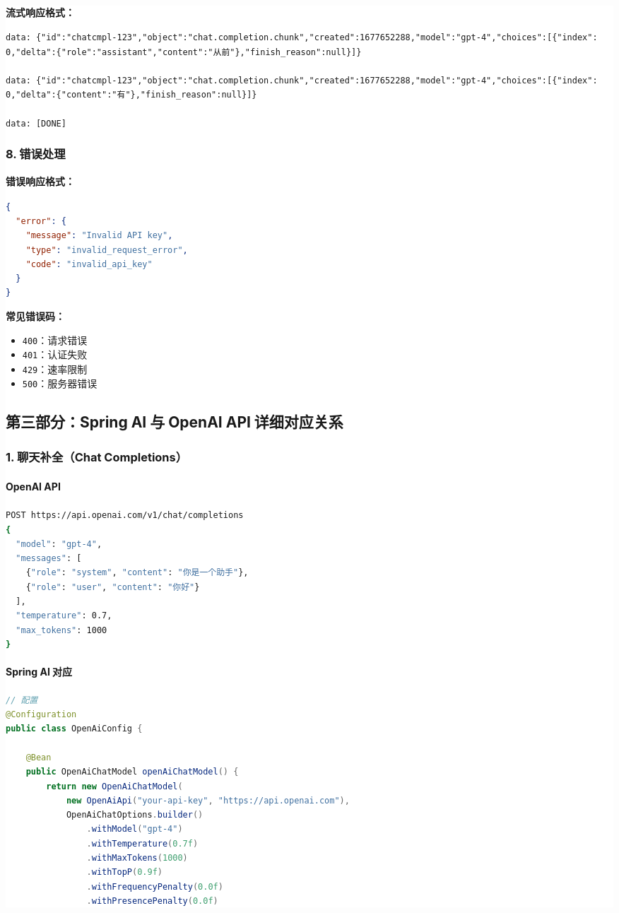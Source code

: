 **流式响应格式：**
```
data: {"id":"chatcmpl-123","object":"chat.completion.chunk","created":1677652288,"model":"gpt-4","choices":[{"index":0,"delta":{"role":"assistant","content":"从前"},"finish_reason":null}]}

data: {"id":"chatcmpl-123","object":"chat.completion.chunk","created":1677652288,"model":"gpt-4","choices":[{"index":0,"delta":{"content":"有"},"finish_reason":null}]}

data: [DONE]
```

### 8. 错误处理

**错误响应格式：**
```json
{
  "error": {
    "message": "Invalid API key",
    "type": "invalid_request_error",
    "code": "invalid_api_key"
  }
}
```

**常见错误码：**
- `400`：请求错误
- `401`：认证失败
- `429`：速率限制
- `500`：服务器错误

## 第三部分：Spring AI 与 OpenAI API 详细对应关系

### 1. 聊天补全（Chat Completions）

#### OpenAI API
```bash
POST https://api.openai.com/v1/chat/completions
{
  "model": "gpt-4",
  "messages": [
    {"role": "system", "content": "你是一个助手"},
    {"role": "user", "content": "你好"}
  ],
  "temperature": 0.7,
  "max_tokens": 1000
}
```

#### Spring AI 对应
```java
// 配置
@Configuration
public class OpenAiConfig {
    
    @Bean
    public OpenAiChatModel openAiChatModel() {
        return new OpenAiChatModel(
            new OpenAiApi("your-api-key", "https://api.openai.com"),
            OpenAiChatOptions.builder()
                .withModel("gpt-4")
                .withTemperature(0.7f)
                .withMaxTokens(1000)
                .withTopP(0.9f)
                .withFrequencyPenalty(0.0f)
                .withPresencePenalty(0.0f)
```